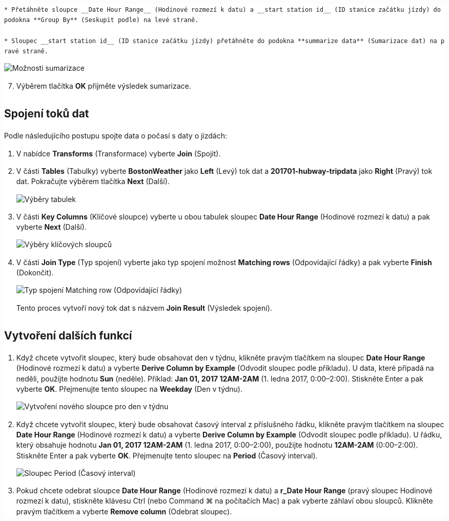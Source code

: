    * Přetáhněte sloupce __Date Hour Range__ (Hodinové rozmezí k datu) a __start station id__ (ID stanice začátku jízdy) do podokna **Group By** (Seskupit podle) na levé straně.

    * Sloupec __start station id__ (ID stanice začátku jízdy) přetáhněte do podokna **summarize data** (Sumarizace dat) na pravé straně.

   ![Možnosti sumarizace](media/tutorial-bikeshare-dataprep/tripdatacount.png)

7. Výběrem tlačítka **OK** přijměte výsledek sumarizace.

## <a name="join-dataflows"></a>Spojení toků dat

Podle následujícího postupu spojte data o počasí s daty o jízdách:

1. V nabídce __Transforms__ (Transformace) vyberte __Join__ (Spojit).

2. V části __Tables__ (Tabulky) vyberte **BostonWeather** jako **Left** (Levý) tok dat a **201701-hubway-tripdata** jako **Right** (Pravý) tok dat. Pokračujte výběrem tlačítka **Next** (Další).

    ![Výběry tabulek](media/tutorial-bikeshare-dataprep/jointableselection.png)

3. V části __Key Columns__ (Klíčové sloupce) vyberte u obou tabulek sloupec **Date Hour Range** (Hodinové rozmezí k datu) a pak vyberte __Next__ (Další).

    ![Výběry klíčových sloupců](media/tutorial-bikeshare-dataprep/joinkeyselection.png)

4. V části __Join Type__ (Typ spojení) vyberte jako typ spojení možnost __Matching rows__ (Odpovídající řádky) a pak vyberte __Finish__ (Dokončit).

    ![Typ spojení Matching row (Odpovídající řádky)](media/tutorial-bikeshare-dataprep/joinscreen.png)

    Tento proces vytvoří nový tok dat s názvem __Join Result__ (Výsledek spojení).

## <a name="create-additional-features"></a>Vytvoření dalších funkcí

1. Když chcete vytvořit sloupec, který bude obsahovat den v týdnu, klikněte pravým tlačítkem na sloupec **Date Hour Range** (Hodinové rozmezí k datu) a vyberte **Derive Column by Example** (Odvodit sloupec podle příkladu). U data, které připadá na neděli, použijte hodnotu __Sun__ (neděle). Příklad: **Jan 01, 2017 12AM-2AM** (1. ledna 2017, 0:00–2:00). Stiskněte Enter a pak vyberte **OK**. Přejmenujte tento sloupec na __Weekday__ (Den v týdnu).

    ![Vytvoření nového sloupce pro den v týdnu](media/tutorial-bikeshare-dataprep/featureweekday.png)

2. Když chcete vytvořit sloupec, který bude obsahovat časový interval z příslušného řádku, klikněte pravým tlačítkem na sloupec **Date Hour Range** (Hodinové rozmezí k datu) a vyberte **Derive Column by Example** (Odvodit sloupec podle příkladu). U řádku, který obsahuje hodnotu **Jan 01, 2017 12AM-2AM** (1. ledna 2017, 0:00–2:00), použijte hodnotu **12AM-2AM** (0:00–2:00). Stiskněte Enter a pak vyberte **OK**. Přejmenujte tento sloupec na **Period** (Časový interval).

    ![Sloupec Period (Časový interval)](media/tutorial-bikeshare-dataprep/featurehourrange.png)

3. Pokud chcete odebrat sloupce **Date Hour Range** (Hodinové rozmezí k datu) a **r_Date Hour Range** (pravý sloupec Hodinové rozmezí k datu), stiskněte klávesu Ctrl (nebo Command ⌘ na počítačích Mac) a pak vyberte záhlaví obou sloupců. Klikněte pravým tlačítkem a vyberte **Remove column** (Odebrat sloupec).
